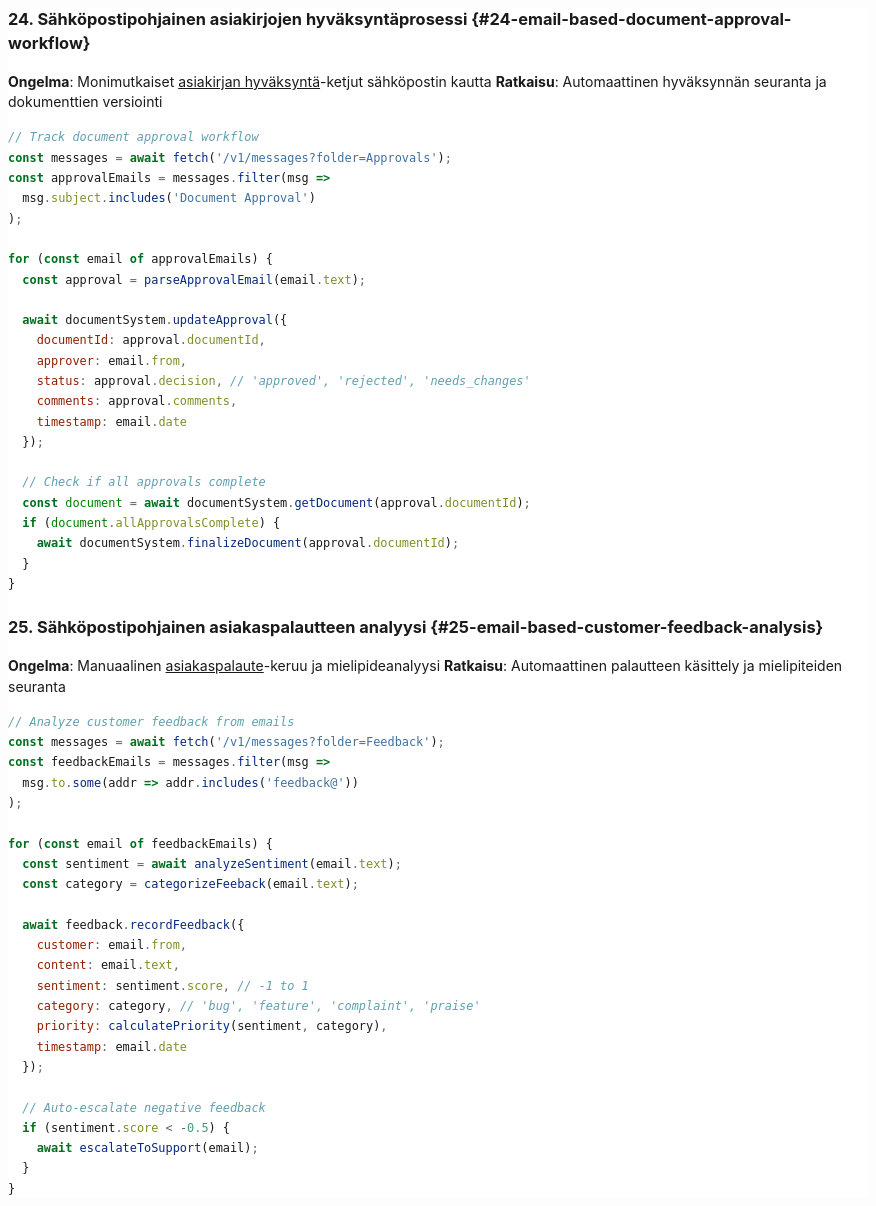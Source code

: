 ### 24. Sähköpostipohjainen asiakirjojen hyväksyntäprosessi {#24-email-based-document-approval-workflow}

**Ongelma**: Monimutkaiset [asiakirjan hyväksyntä](https://en.wikipedia.org/wiki/Document_management_system)-ketjut sähköpostin kautta
**Ratkaisu**: Automaattinen hyväksynnän seuranta ja dokumenttien versiointi

```javascript
// Track document approval workflow
const messages = await fetch('/v1/messages?folder=Approvals');
const approvalEmails = messages.filter(msg =>
  msg.subject.includes('Document Approval')
);

for (const email of approvalEmails) {
  const approval = parseApprovalEmail(email.text);

  await documentSystem.updateApproval({
    documentId: approval.documentId,
    approver: email.from,
    status: approval.decision, // 'approved', 'rejected', 'needs_changes'
    comments: approval.comments,
    timestamp: email.date
  });

  // Check if all approvals complete
  const document = await documentSystem.getDocument(approval.documentId);
  if (document.allApprovalsComplete) {
    await documentSystem.finalizeDocument(approval.documentId);
  }
}
```

### 25. Sähköpostipohjainen asiakaspalautteen analyysi {#25-email-based-customer-feedback-analysis}

**Ongelma**: Manuaalinen [asiakaspalaute](https://en.wikipedia.org/wiki/Customer_feedback)-keruu ja mielipideanalyysi
**Ratkaisu**: Automaattinen palautteen käsittely ja mielipiteiden seuranta

```javascript
// Analyze customer feedback from emails
const messages = await fetch('/v1/messages?folder=Feedback');
const feedbackEmails = messages.filter(msg =>
  msg.to.some(addr => addr.includes('feedback@'))
);

for (const email of feedbackEmails) {
  const sentiment = await analyzeSentiment(email.text);
  const category = categorizeFeeback(email.text);

  await feedback.recordFeedback({
    customer: email.from,
    content: email.text,
    sentiment: sentiment.score, // -1 to 1
    category: category, // 'bug', 'feature', 'complaint', 'praise'
    priority: calculatePriority(sentiment, category),
    timestamp: email.date
  });

  // Auto-escalate negative feedback
  if (sentiment.score < -0.5) {
    await escalateToSupport(email);
  }
}
```